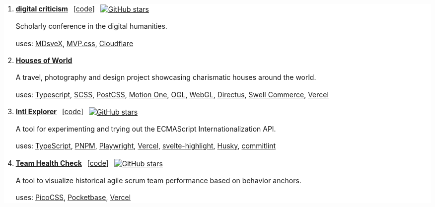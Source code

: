 1. **[digital criticism](https://critique-digitale.ch)**&ensp;
   [[code](https://github.com/critique-digitale/critique-digitale.ch)]&ensp;
   <a href="https://github.com/critique-digitale/critique-digitale.ch/stargazers">
   <img src="https://img.shields.io/github/stars/critique-digitale/critique-digitale.ch?logo=github" alt="GitHub stars" valign="middle">
   </a>

   Scholarly conference in the digital humanities.<br>

   uses: [MDsveX], [MVP.css], [Cloudflare]

1. **[Houses of World](https://housesof.world)**

   A travel, photography and design project showcasing charismatic houses around the world.<br>

   uses: [Typescript], [SCSS], [PostCSS], [Motion One], [OGL], [WebGL], [Directus], [Swell Commerce], [Vercel]

1. **[Intl Explorer](https://intl-explorer.com)**&ensp;
   [[code](https://github.com/jesperorb/intl-explorer)]&ensp;
   <a href="https://github.com/jesperorb/intl-explorer/stargazers">
   <img src="https://img.shields.io/github/stars/jesperorb/intl-explorer?logo=github" alt="GitHub stars" valign="middle">
   </a>

   A tool for experimenting and trying out the ECMAScript Internationalization API.<br>

   uses: [TypeScript], [PNPM], [Playwright], [Vercel], [svelte-highlight], [Husky], [commitlint]

1. **[Team Health Check](https://team-health-check-coral.vercel.app)**&ensp;
   [[code](https://github.com/codehub-kirans/team-health-check)]&ensp;
   <a href="https://github.com/codehub-kirans/team-health-check/stargazers">
   <img src="https://img.shields.io/github/stars/codehub-kirans/team-health-check?logo=github" alt="GitHub stars" valign="middle">
   </a>

   A tool to visualize historical agile scrum team performance based on behavior anchors.<br>

   uses: [PicoCSS], [Pocketbase], [Vercel]

[algolia]: https://algolia.com
[anime.js]: https://animejs.com
[aws]: https://aws.amazon.com
[babel]: https://babeljs.io
[changesets]: https://github.com/changesets/changesets
[chart.js]: https://chartjs.org
[cloudflare]: https://cloudflare.com
[cloudinary]: https://cloudinary.com
[codemirror]: https://codemirror.net
[commitlint]: https://github.com/conventional-changelog/commitlint
[cssnano]: https://cssnano.co
[cypress]: https://cypress.io
[cytoscape.js]: https://js.cytoscape.org
[d3]: https://d3js.org
[daisyui]: https://daisyui.com
[directus]: https://directus.io
[docker]: https://docker.com
[dynamodb]: https://aws.amazon.com/dynamodb
[echarts]: https://github.com/apache/echarts
[elder.js]: https://github.com/Elderjs/elderjs
[electron]: https://electronjs.org
[filepond]: https://pqina.nl/filepond
[firebase]: https://firebase.google.com
[flamethrower]: https://github.com/fireship-io/flamethrower
[github api]: https://docs.github.com/rest
[github pages]: https://pages.github.com
[gitpod]: https://gitpod.io
[google analytics]: https://analytics.google.com
[google tag manager]: https://tagmanager.google.com
[graphcms]: https://graphcms.com
[graphql]: https://graphql.org
[gsap]: https://greensock.com/gsap
[highlight.js]: https://highlightjs.org
[huggingface hub]: https://github.com/huggingface/huggingface_hub
[huggingface inference]: https://github.com/huggingface/text-generation-inference
[hugo]: https://gohugo.io
[husky]: https://github.com/typicode/husky
[ibm carbon]: https://carbondesignsystem.com
[iconify]: https://iconify.design
[iconoir]: https://iconoir.com
[jest]: https://jestjs.io
[js-yaml]: https://github.com/nodeca/js-yaml
[jsdoc]: https://jsdoc.app
[jsdom]: https://github.com/jsdom/jsdom
[json5]: https://github.com/json5/json5
[liveblocks]: https://liveblocks.io
[lodash]: https://lodash.com
[mapbox]: https://mapbox.com
[markedjs]: https://marked.js.org
[matter.js]: https://brm.io/matter-js
[mdsvex]: https://github.com/pngwn/MDsveX
[mdsvexamples]: https://github.com/mattjennings/mdsvexamples
[mocha]: https://mochajs.org
[monaco]: https://microsoft.github.io/monaco-editor
[motion one]: https://motion.dev
[mvp.css]: https://github.com/andybrewer/mvp
[netlify]: https://netlify.com
[notion]: https://notion.so
[octokit]: https://github.com/octokit/octokit.js
[ogl]: https://github.com/oframe/ogl
[panzoom]: https://github.com/timmywil/panzoom
[picocss]: https://picocss.com
[plausible]: https://plausible.io
[playwright]: https://playwright.dev
[pnpm]: https://pnpm.io
[pocketbase]: https://pocketbase.io
[postcss]: https://postcss.org
[pre-commit]: https://pre-commit.com
[prism]: https://prismjs.com
[prisma]: https://prisma.io
[prosemirror]: https://prosemirror.net
[rehype]: https://github.com/rehypejs/rehype
[release it]: https://github.com/release-it/release-it
[remark]: https://github.com/remarkjs/remark
[sanitize-html]: https://github.com/apostrophecms/sanitize-html
[sanity]: https://sanity.io
[sass]: https://sass-lang.com
[scss]: https://sass-lang.com/documentation/syntax
[smui]: https://sveltematerialui.com
[spotify web api]: https://github.com/JMPerez/spotify-web-api-js
[storyblock]: https://storyblok.com
[storybook]: https://storybook.js.org
[supabase]: https://supabase.com
[surge.sh]: https://surge.sh
[svelte forms lib]: https://github.com/tjinauyeung/svelte-forms-lib
[svelte-highlight]: https://github.com/metonym/svelte-highlight
[svelte-intl-precompile]: https://github.com/cibernox/svelte-intl-precompile
[svelte-markdown]: https://github.com/pablo-abc/svelte-markdown
[svelte-multiselect]: https://github.com/janosh/svelte-multiselect
[svelte-toasts]: https://github.com/mzohaibqc/svelte-toasts
[sveltekit-i18n]: https://github.com/sveltekit-i18n/lib
[swell commerce]: https://swell.is
[tailwind]: https://tailwindcss.com
[testing library]: https://testing-library.com
[three.js]: https://threejs.org
[trpc-sveltekit]: https://github.com/icflorescu/trpc-sveltekit
[turbo]: https://github.com/vercel/turbo
[typescript]: https://typescriptlang.org
[underscore]: https://underscorejs.org
[unocss]: https://github.com/unocss/unocss
[uvu]: https://github.com/lukeed/uvu
[vercel]: https://vercel.com
[vitest]: https://vitest.dev
[webgl]: https://developer.mozilla.org/docs/Web/API/WebGL_API

[ytdl-core]: https://github.com/fent/node-ytdl-core